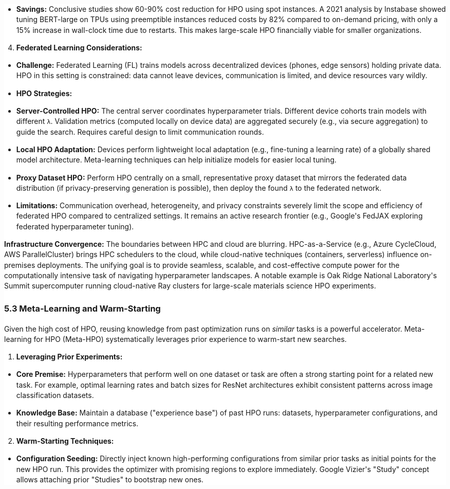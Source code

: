 *   **Savings:** Conclusive studies show 60-90% cost reduction for HPO using spot instances. A 2021 analysis by Instabase showed tuning BERT-large on TPUs using preemptible instances reduced costs by 82% compared to on-demand pricing, with only a 15% increase in wall-clock time due to restarts. This makes large-scale HPO financially viable for smaller organizations.

4.  **Federated Learning Considerations:**

*   **Challenge:** Federated Learning (FL) trains models across decentralized devices (phones, edge sensors) holding private data. HPO in this setting is constrained: data cannot leave devices, communication is limited, and device resources vary wildly.

*   **HPO Strategies:**

*   **Server-Controlled HPO:** The central server coordinates hyperparameter trials. Different device cohorts train models with different `λ`. Validation metrics (computed locally on device data) are aggregated securely (e.g., via secure aggregation) to guide the search. Requires careful design to limit communication rounds.

*   **Local HPO Adaptation:** Devices perform lightweight local adaptation (e.g., fine-tuning a learning rate) of a globally shared model architecture. Meta-learning techniques can help initialize models for easier local tuning.

*   **Proxy Dataset HPO:** Perform HPO centrally on a small, representative proxy dataset that mirrors the federated data distribution (if privacy-preserving generation is possible), then deploy the found `λ` to the federated network.

*   **Limitations:** Communication overhead, heterogeneity, and privacy constraints severely limit the scope and efficiency of federated HPO compared to centralized settings. It remains an active research frontier (e.g., Google's FedJAX exploring federated hyperparameter tuning).

**Infrastructure Convergence:** The boundaries between HPC and cloud are blurring. HPC-as-a-Service (e.g., Azure CycleCloud, AWS ParallelCluster) brings HPC schedulers to the cloud, while cloud-native techniques (containers, serverless) influence on-premises deployments. The unifying goal is to provide seamless, scalable, and cost-effective compute power for the computationally intensive task of navigating hyperparameter landscapes. A notable example is Oak Ridge National Laboratory's Summit supercomputer running cloud-native Ray clusters for large-scale materials science HPO experiments.

### 5.3 Meta-Learning and Warm-Starting

Given the high cost of HPO, reusing knowledge from past optimization runs on *similar* tasks is a powerful accelerator. Meta-learning for HPO (Meta-HPO) systematically leverages prior experience to warm-start new searches.

1.  **Leveraging Prior Experiments:**

*   **Core Premise:** Hyperparameters that perform well on one dataset or task are often a strong starting point for a related new task. For example, optimal learning rates and batch sizes for ResNet architectures exhibit consistent patterns across image classification datasets.

*   **Knowledge Base:** Maintain a database ("experience base") of past HPO runs: datasets, hyperparameter configurations, and their resulting performance metrics.

2.  **Warm-Starting Techniques:**

*   **Configuration Seeding:** Directly inject known high-performing configurations from similar prior tasks as initial points for the new HPO run. This provides the optimizer with promising regions to explore immediately. Google Vizier's "Study" concept allows attaching prior "Studies" to bootstrap new ones.
